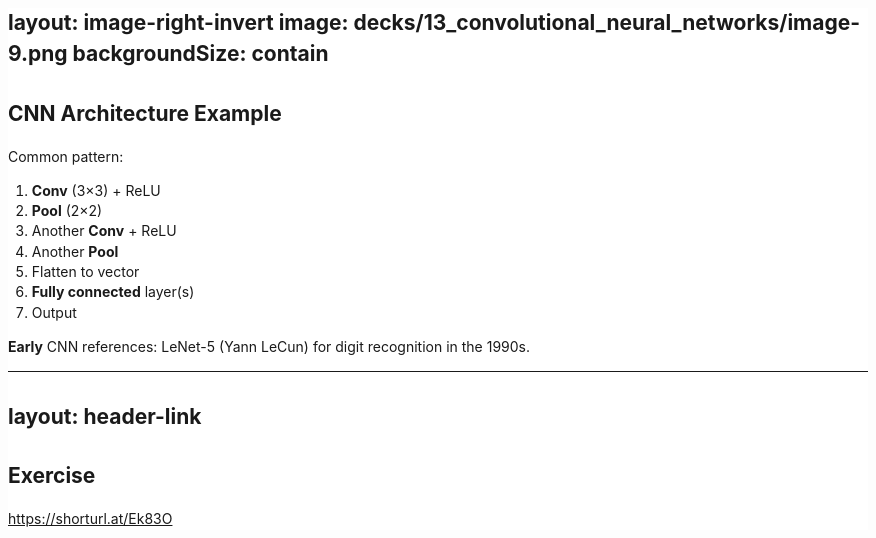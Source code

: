 layout: image-right-invert
image: decks/13_convolutional_neural_networks/image-9.png
backgroundSize: contain
---

## CNN Architecture Example

Common pattern:
1. **Conv** (3×3) + ReLU
2. **Pool** (2×2)
3. Another **Conv** + ReLU
4. Another **Pool**
5. Flatten to vector
6. **Fully connected** layer(s)
7. Output

**Early** CNN references: LeNet-5 (Yann LeCun) for digit recognition in the 1990s.

---
layout: header-link
---

## Exercise

https://shorturl.at/Ek83O